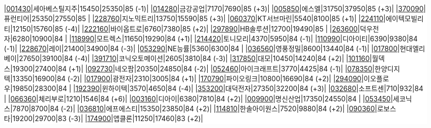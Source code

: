|[001430](https://finance.daum.net/quotes/A001430)|세아베스틸지주|15450|25350|85 (-1)|
|[014280](https://finance.daum.net/quotes/A014280)|금강공업|7170|7690|85 (+3)|
|[005850](https://finance.daum.net/quotes/A005850)|에스엘|31750|37950|85 (+3)|
|[370090](https://finance.daum.net/quotes/A370090)|퓨런티어|25350|27550|85 |
|[228760](https://finance.daum.net/quotes/A228760)|지노믹트리|13750|15590|85 (+3)|
|[060370](https://finance.daum.net/quotes/A060370)|KT서브마린|5540|8100|85 (+1)|
|[224110](https://finance.daum.net/quotes/A224110)|에이텍모빌리티|12150|15760|85 (-4)|
|[222160](https://finance.daum.net/quotes/A222160)|바이옵트로|6760|7380|85 (+2)|
|[297890](https://finance.daum.net/quotes/A297890)|HB솔루션|12700|19490|85 |
|[263600](https://finance.daum.net/quotes/A263600)|덕우전자|6280|10900|84 |
|[118990](https://finance.daum.net/quotes/A118990)|모트렉스|11650|19290|84 (+1)|
|[214420](https://finance.daum.net/quotes/A214420)|토니모리|4370|5950|84 (-1)|
|[110990](https://finance.daum.net/quotes/A110990)|디아이티|6390|9380|84 (-1)|
|[228670](https://finance.daum.net/quotes/A228670)|레이|21400|34900|84 (-3)|
|[053290](https://finance.daum.net/quotes/A053290)|NE능률|5360|6300|84 |
|[036560](https://finance.daum.net/quotes/A036560)|영풍정밀|8600|13440|84 (-1)|
|[017800](https://finance.daum.net/quotes/A017800)|현대엘리베이|27650|39100|84 (-4)|
|[391710](https://finance.daum.net/quotes/A391710)|코닉오토메이션|2605|3810|84 (-3)|
|[317850](https://finance.daum.net/quotes/A317850)|대모|10450|14240|84 (+2)|
|[101160](https://finance.daum.net/quotes/A101160)|월덱스|19300|27400|84 (+1)|
|[092730](https://finance.daum.net/quotes/A092730)|네오팜|20350|24850|84 (-2)|
|[052460](https://finance.daum.net/quotes/A052460)|아이크래프트|3770|4425|84 (-1)|
|[078350](https://finance.daum.net/quotes/A078350)|한양디지텍|13350|16900|84 (-2)|
|[017900](https://finance.daum.net/quotes/A017900)|광전자|2310|3005|84 (+1)|
|[170790](https://finance.daum.net/quotes/A170790)|파이오링크|10800|16690|84 (+2)|
|[294090](https://finance.daum.net/quotes/A294090)|이오플로우|19850|28300|84 |
|[192390](https://finance.daum.net/quotes/A192390)|윈하이텍|3570|4650|84 (-4)|
|[353200](https://finance.daum.net/quotes/A353200)|대덕전자|27350|32200|84 (+3)|
|[032680](https://finance.daum.net/quotes/A032680)|소프트센|710|932|84 |
|[066360](https://finance.daum.net/quotes/A066360)|체리부로|1210|1546|84 (+6)|
|[003160](https://finance.daum.net/quotes/A003160)|디아이|6380|7810|84 (+2)|
|[009900](https://finance.daum.net/quotes/A009900)|명신산업|17350|24550|84 |
|[053450](https://finance.daum.net/quotes/A053450)|세코닉스|7870|8700|84 (-2)|
|[036810](https://finance.daum.net/quotes/A036810)|에프에스티|15350|23850|84 (+2)|
|[114810](https://finance.daum.net/quotes/A114810)|한솔아이원스|7520|9880|84 (+2)|
|[090360](https://finance.daum.net/quotes/A090360)|로보스타|19200|29700|83 (-3)|
|[174900](https://finance.daum.net/quotes/A174900)|앱클론|11250|17460|83 (+2)|